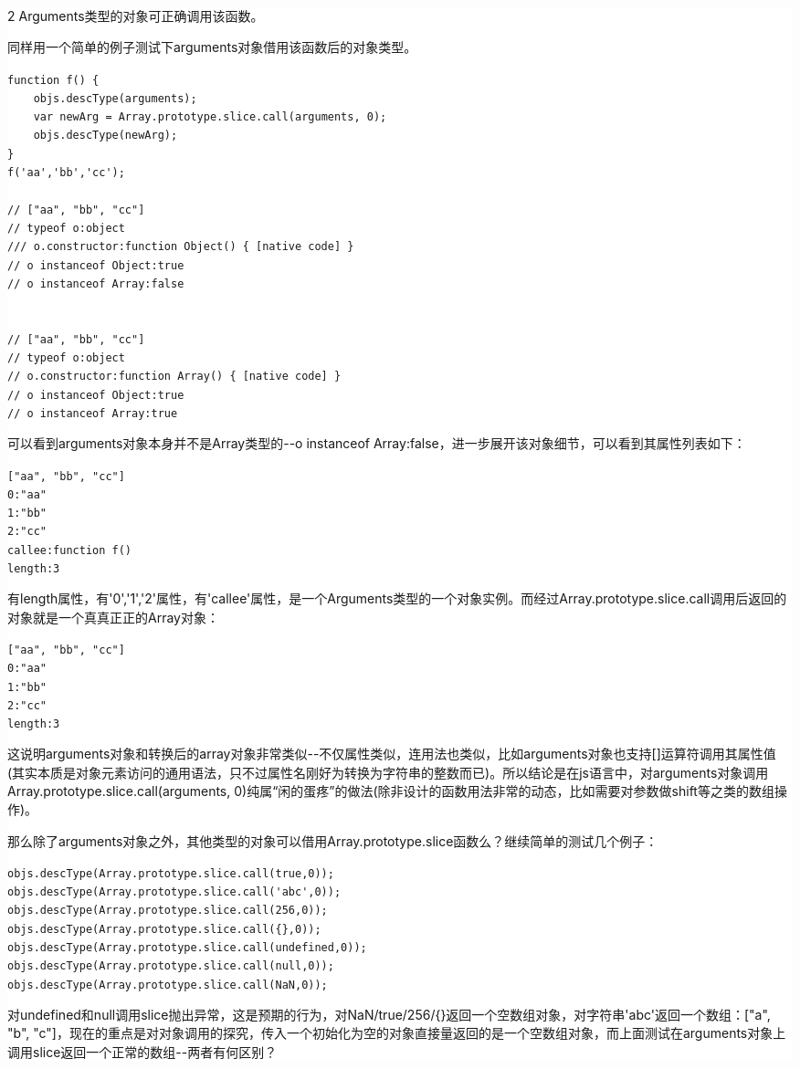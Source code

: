 2 Arguments类型的对象可正确调用该函数。

同样用一个简单的例子测试下arguments对象借用该函数后的对象类型。
```
function f() {  
    objs.descType(arguments);  
    var newArg = Array.prototype.slice.call(arguments, 0);  
    objs.descType(newArg);  
}  
f('aa','bb','cc');

// ["aa", "bb", "cc"]  
// typeof o:object  
/// o.constructor:function Object() { [native code] }  
// o instanceof Object:true  
// o instanceof Array:false  


// ["aa", "bb", "cc"]  
// typeof o:object  
// o.constructor:function Array() { [native code] }  
// o instanceof Object:true  
// o instanceof Array:true    
```
可以看到arguments对象本身并不是Array类型的--o instanceof Array:false，进一步展开该对象细节，可以看到其属性列表如下：

```
["aa", "bb", "cc"]  
0:"aa"  
1:"bb"  
2:"cc"  
callee:function f()  
length:3  

```
有length属性，有'0','1','2'属性，有'callee'属性，是一个Arguments类型的一个对象实例。而经过Array.prototype.slice.call调用后返回的对象就是一个真真正正的Array对象：

```
["aa", "bb", "cc"]  
0:"aa"  
1:"bb"  
2:"cc"  
length:3  
```

这说明arguments对象和转换后的array对象非常类似--不仅属性类似，连用法也类似，比如arguments对象也支持[]运算符调用其属性值(其实本质是对象元素访问的通用语法，只不过属性名刚好为转换为字符串的整数而已)。所以结论是在js语言中，对arguments对象调用Array.prototype.slice.call(arguments, 0)纯属“闲的蛋疼”的做法(除非设计的函数用法非常的动态，比如需要对参数做shift等之类的数组操作)。

那么除了arguments对象之外，其他类型的对象可以借用Array.prototype.slice函数么？继续简单的测试几个例子：
```
objs.descType(Array.prototype.slice.call(true,0));  
objs.descType(Array.prototype.slice.call('abc',0));  
objs.descType(Array.prototype.slice.call(256,0));  
objs.descType(Array.prototype.slice.call({},0));  
objs.descType(Array.prototype.slice.call(undefined,0));  
objs.descType(Array.prototype.slice.call(null,0));  
objs.descType(Array.prototype.slice.call(NaN,0));
```
对undefined和null调用slice抛出异常，这是预期的行为，对NaN/true/256/{}返回一个空数组对象，对字符串'abc'返回一个数组：["a", "b", "c"]，现在的重点是对对象调用的探究，传入一个初始化为空的对象直接量返回的是一个空数组对象，而上面测试在arguments对象上调用slice返回一个正常的数组--两者有何区别？
